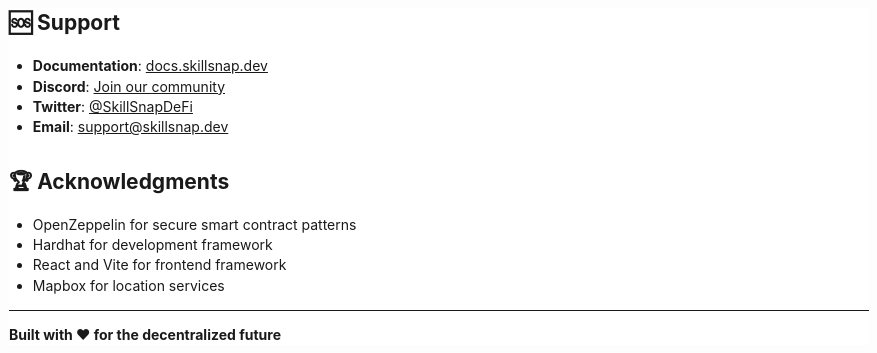 ## 🆘 Support

- **Documentation**: [docs.skillsnap.dev](https://docs.skillsnap.dev)
- **Discord**: [Join our community](https://discord.gg/skillsnap)
- **Twitter**: [@SkillSnapDeFi](https://twitter.com/SkillSnapDeFi)
- **Email**: support@skillsnap.dev

## 🏆 Acknowledgments

- OpenZeppelin for secure smart contract patterns
- Hardhat for development framework
- React and Vite for frontend framework
- Mapbox for location services

---

**Built with ❤️ for the decentralized future**
